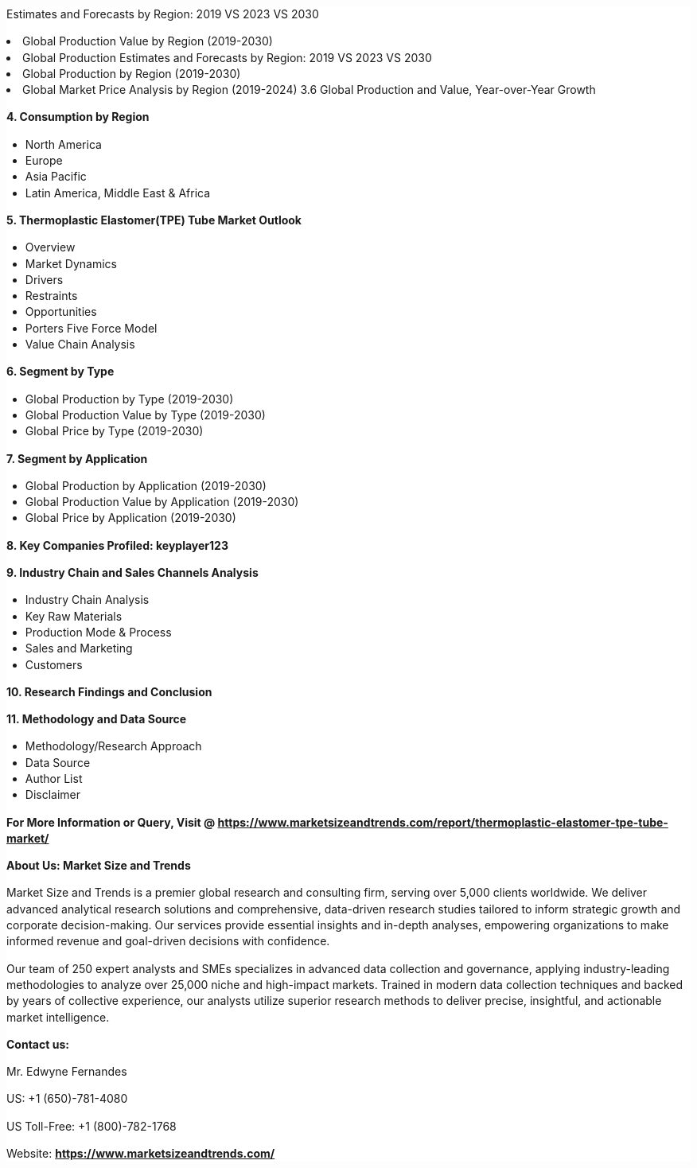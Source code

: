 Estimates and Forecasts by Region: 2019 VS 2023 VS 2030</li><li>Global Production Value by Region (2019-2030)</li><li>Global Production Estimates and Forecasts by Region: 2019 VS 2023 VS 2030</li><li>Global Production by Region (2019-2030)</li><li>Global Market Price Analysis by Region (2019-2024) 3.6 Global Production and Value, Year-over-Year Growth</li></ul><p><strong>4. Consumption by Region</strong></p><ul><li>North America</li><li>Europe</li><li>Asia Pacific</li><li>Latin America, Middle East &amp; Africa</li></ul><p><strong>5. Thermoplastic Elastomer(TPE) Tube Market Outlook</strong></p><ul><li>Overview</li><li>Market Dynamics</li><li>Drivers</li><li>Restraints</li><li>Opportunities</li><li>Porters Five Force Model</li><li>Value Chain Analysis&nbsp;</li></ul><p><strong>6. Segment by Type</strong></p><ul><li>Global Production by Type (2019-2030)</li><li>Global Production Value by Type (2019-2030)</li><li>Global Price by Type (2019-2030)</li></ul><p><strong>7. Segment by Application</strong></p><ul><li>Global Production by Application (2019-2030)</li><li>Global Production Value by Application (2019-2030)</li><li>Global Price by Application (2019-2030)</li></ul><p><strong>8. Key Companies Profiled: keyplayer123</strong></p><p><strong>9. Industry Chain and Sales Channels Analysis</strong></p><ul><li>Industry Chain Analysis</li><li>Key Raw Materials</li><li>Production Mode &amp; Process</li><li>Sales and Marketing</li><li>Customers</li></ul><p><strong>10. Research Findings and Conclusion</strong></p><p><strong>11. Methodology and Data Source</strong></p><ul><li>Methodology/Research Approach</li><li>Data Source</li><li>Author List</li><li>Disclaimer</li></ul></p><p><strong>For More Information or Query, Visit @ <a href="https://www.marketsizeandtrends.com/report/thermoplastic-elastomer-tpe-tube-market/">https://www.marketsizeandtrends.com/report/thermoplastic-elastomer-tpe-tube-market/</a></strong></p><p><strong>About Us: Market Size and Trends</strong></p><p>Market Size and Trends is a premier global research and consulting firm, serving over 5,000 clients worldwide. We deliver advanced analytical research solutions and comprehensive, data-driven research studies tailored to inform strategic growth and corporate decision-making. Our services provide essential insights and in-depth analyses, empowering organizations to make informed revenue and goal-driven decisions with confidence.</p><p>Our team of 250 expert analysts and SMEs specializes in advanced data collection and governance, applying industry-leading methodologies to analyze over 25,000 niche and high-impact markets. Trained in modern data collection techniques and backed by years of collective experience, our analysts utilize superior research methods to deliver precise, insightful, and actionable market intelligence.</p><p><strong>Contact us:</strong></p><p>Mr. Edwyne Fernandes</p><p>US: +1 (650)-781-4080</p><p>US Toll-Free: +1 (800)-782-1768</p><p>Website: <strong><a href="https://www.marketsizeandtrends.com/">https://www.marketsizeandtrends.com/</a></strong></p>
